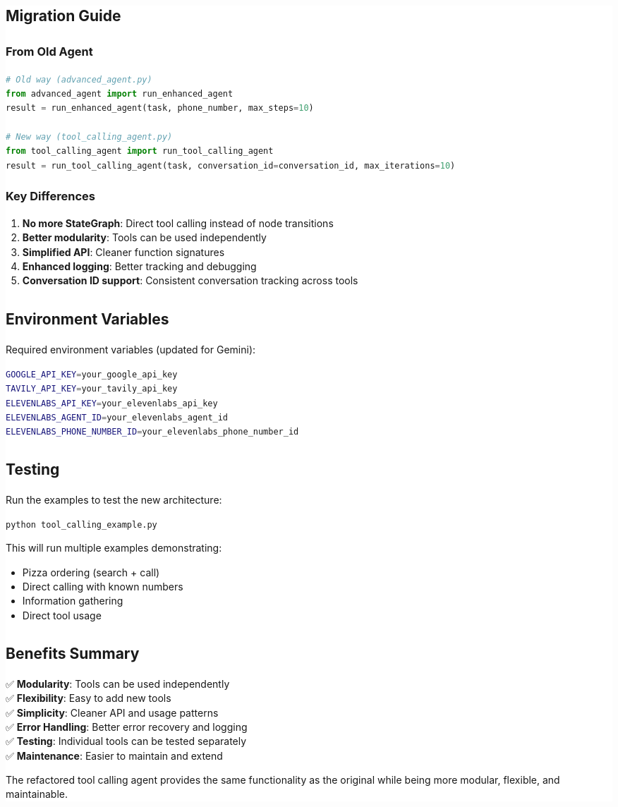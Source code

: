 ## Migration Guide

### From Old Agent
```python
# Old way (advanced_agent.py)
from advanced_agent import run_enhanced_agent
result = run_enhanced_agent(task, phone_number, max_steps=10)

# New way (tool_calling_agent.py)
from tool_calling_agent import run_tool_calling_agent
result = run_tool_calling_agent(task, conversation_id=conversation_id, max_iterations=10)
```

### Key Differences
1. **No more StateGraph**: Direct tool calling instead of node transitions
2. **Better modularity**: Tools can be used independently
3. **Simplified API**: Cleaner function signatures
4. **Enhanced logging**: Better tracking and debugging
5. **Conversation ID support**: Consistent conversation tracking across tools

## Environment Variables

Required environment variables (updated for Gemini):
```bash
GOOGLE_API_KEY=your_google_api_key
TAVILY_API_KEY=your_tavily_api_key
ELEVENLABS_API_KEY=your_elevenlabs_api_key
ELEVENLABS_AGENT_ID=your_elevenlabs_agent_id
ELEVENLABS_PHONE_NUMBER_ID=your_elevenlabs_phone_number_id
```

## Testing

Run the examples to test the new architecture:
```bash
python tool_calling_example.py
```

This will run multiple examples demonstrating:
- Pizza ordering (search + call)
- Direct calling with known numbers
- Information gathering
- Direct tool usage

## Benefits Summary

✅ **Modularity**: Tools can be used independently  
✅ **Flexibility**: Easy to add new tools  
✅ **Simplicity**: Cleaner API and usage patterns  
✅ **Error Handling**: Better error recovery and logging  
✅ **Testing**: Individual tools can be tested separately  
✅ **Maintenance**: Easier to maintain and extend  

The refactored tool calling agent provides the same functionality as the original while being more modular, flexible, and maintainable. 